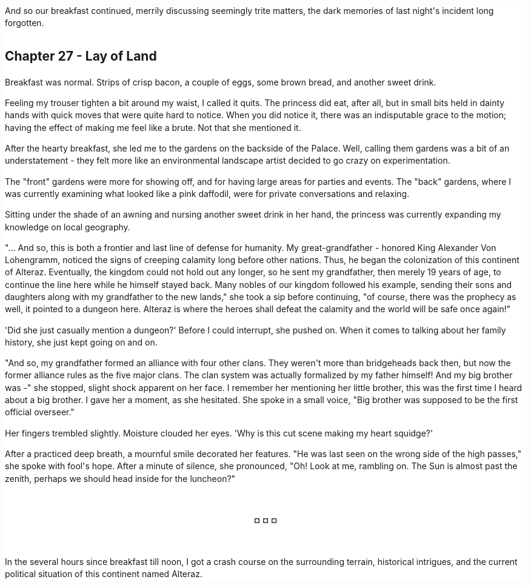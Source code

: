 And so our breakfast continued, merrily discussing seemingly trite matters, the dark memories of last night's incident long forgotten.

## Chapter 27 - Lay of Land

Breakfast was normal. Strips of crisp bacon, a couple of eggs, some brown bread, and another sweet drink.

Feeling my trouser tighten a bit around my waist, I called it quits. The princess did eat, after all, but in small bits held in dainty hands with quick moves that were quite hard to notice. When you did notice it, there was an indisputable grace to the motion; having the effect of making me feel like a brute. Not that she mentioned it.

After the hearty breakfast, she led me to the gardens on the backside of the Palace. Well, calling them gardens was a bit of an understatement - they felt more like an environmental landscape artist decided to go crazy on experimentation.

The "front" gardens were more for showing off, and for having large areas for parties and events. The "back" gardens, where I was currently examining what looked like a pink daffodil, were for private conversations and relaxing.

Sitting under the shade of an awning and nursing another sweet drink in her hand, the princess was currently expanding my knowledge on local geography.

"... And so, this is both a frontier and last line of defense for humanity. My great-grandfather - honored King Alexander Von Lohengramm, noticed the signs of creeping calamity long before other nations. Thus, he began the colonization of this continent of Alteraz. Eventually, the kingdom could not hold out any longer, so he sent my grandfather, then merely 19 years of age, to continue the line here while he himself stayed back. Many nobles of our kingdom followed his example, sending their sons and daughters along with my grandfather to the new lands," she took a sip before continuing, "of course, there was the prophecy as well, it pointed to a dungeon here. Alteraz is where the heroes shall defeat the calamity and the world will be safe once again!"

'Did she just casually mention a dungeon?' Before I could interrupt, she pushed on. When it comes to talking about her family history, she just kept going on and on.

"And so, my grandfather formed an alliance with four other clans. They weren't more than bridgeheads back then, but now the former alliance rules as the five major clans. The clan system was actually formalized by my father himself! And my big brother was -" she stopped, slight shock apparent on her face. I remember her mentioning her little brother, this was the first time I heard about a big brother. I gave her a moment, as she hesitated. She spoke in a small voice, "Big brother was supposed to be the first official overseer."

Her fingers trembled slightly. Moisture clouded her eyes. 'Why is this cut scene making my heart squidge?'

After a practiced deep breath, a mournful smile decorated her features. "He was last seen on the wrong side of the high passes," she spoke with fool's hope. After a minute of silence, she pronounced, "Oh! Look at me, rambling on. The Sun is almost past the zenith, perhaps we should head inside for the luncheon?"

<br />
<p style="text-align:center"><strong>¤ ¤ ¤</strong></p>
<br />

In the several hours since breakfast till noon, I got a crash course on the surrounding terrain, historical intrigues, and the current political situation of this continent named Alteraz.

